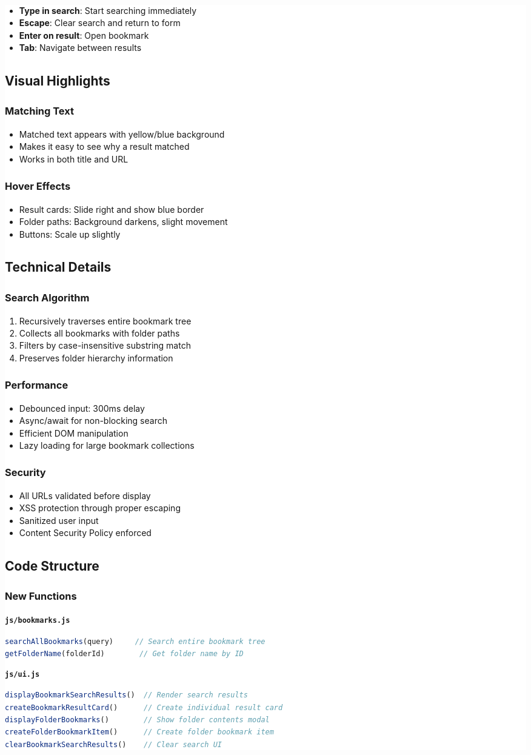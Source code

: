 - **Type in search**: Start searching immediately
- **Escape**: Clear search and return to form
- **Enter on result**: Open bookmark
- **Tab**: Navigate between results

## Visual Highlights

### Matching Text
- Matched text appears with yellow/blue background
- Makes it easy to see why a result matched
- Works in both title and URL

### Hover Effects
- Result cards: Slide right and show blue border
- Folder paths: Background darkens, slight movement
- Buttons: Scale up slightly

## Technical Details

### Search Algorithm
1. Recursively traverses entire bookmark tree
2. Collects all bookmarks with folder paths
3. Filters by case-insensitive substring match
4. Preserves folder hierarchy information

### Performance
- Debounced input: 300ms delay
- Async/await for non-blocking search
- Efficient DOM manipulation
- Lazy loading for large bookmark collections

### Security
- All URLs validated before display
- XSS protection through proper escaping
- Sanitized user input
- Content Security Policy enforced

## Code Structure

### New Functions

**`js/bookmarks.js`**
```javascript
searchAllBookmarks(query)     // Search entire bookmark tree
getFolderName(folderId)        // Get folder name by ID
```

**`js/ui.js`**
```javascript
displayBookmarkSearchResults()  // Render search results
createBookmarkResultCard()      // Create individual result card
displayFolderBookmarks()        // Show folder contents modal
createFolderBookmarkItem()      // Create folder bookmark item
clearBookmarkSearchResults()    // Clear search UI
```
